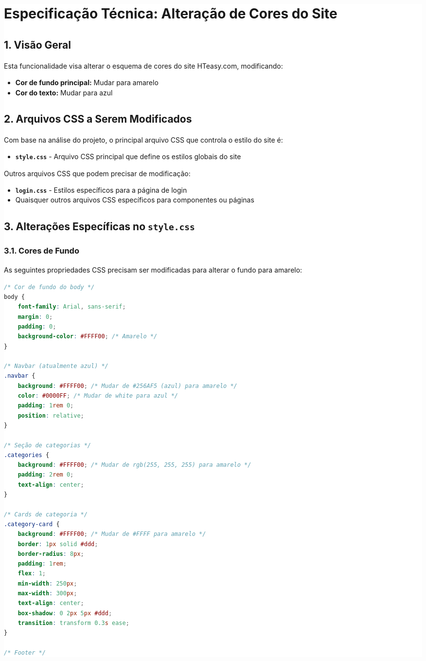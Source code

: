 # Especificação Técnica: Alteração de Cores do Site

## 1. Visão Geral

Esta funcionalidade visa alterar o esquema de cores do site HTeasy.com, modificando:
- **Cor de fundo principal:** Mudar para amarelo
- **Cor do texto:** Mudar para azul

## 2. Arquivos CSS a Serem Modificados

Com base na análise do projeto, o principal arquivo CSS que controla o estilo do site é:

- **`style.css`** - Arquivo CSS principal que define os estilos globais do site

Outros arquivos CSS que podem precisar de modificação:
- **`login.css`** - Estilos específicos para a página de login
- Quaisquer outros arquivos CSS específicos para componentes ou páginas

## 3. Alterações Específicas no `style.css`

### 3.1. Cores de Fundo

As seguintes propriedades CSS precisam ser modificadas para alterar o fundo para amarelo:

```css
/* Cor de fundo do body */
body {
    font-family: Arial, sans-serif;
    margin: 0;
    padding: 0;
    background-color: #FFFF00; /* Amarelo */
}

/* Navbar (atualmente azul) */
.navbar {
    background: #FFFF00; /* Mudar de #256AF5 (azul) para amarelo */
    color: #0000FF; /* Mudar de white para azul */
    padding: 1rem 0;
    position: relative;
}

/* Seção de categorias */
.categories {
    background: #FFFF00; /* Mudar de rgb(255, 255, 255) para amarelo */
    padding: 2rem 0;
    text-align: center;
}

/* Cards de categoria */
.category-card {
    background: #FFFF00; /* Mudar de #FFFF para amarelo */
    border: 1px solid #ddd;
    border-radius: 8px;
    padding: 1rem;
    flex: 1;
    min-width: 250px;
    max-width: 300px;
    text-align: center;
    box-shadow: 0 2px 5px #ddd;
    transition: transform 0.3s ease;
}

/* Footer */
```